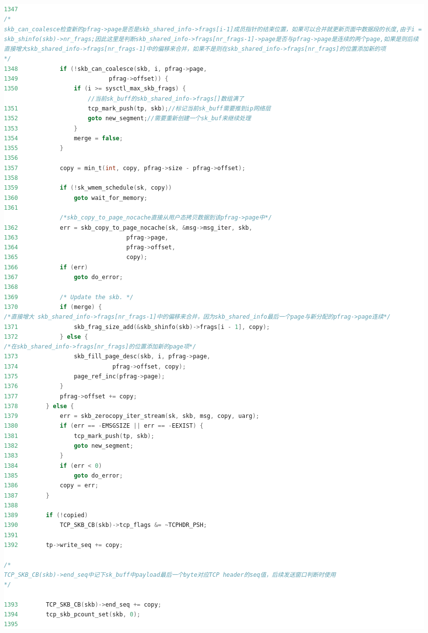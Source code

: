 ```c
1347  
/*
skb_can_coalesce检查新的pfrag->page是否是skb_shared_info->frags[i-1]成员指针的结束位置，如果可以合并就更新页面中数据段的长度,由于i = skb_shinfo(skb)->nr_frags;因此这里是判断skb_shared_info->frags[nr_frags-1]->page是否与pfrag->page是连续的两个page,如果是则后续直接增大skb_shared_info->frags[nr_frags-1]中的偏移来合并，如果不是则在skb_shared_info->frags[nr_frags]的位置添加新的项
*/
1348  			if (!skb_can_coalesce(skb, i, pfrag->page,
1349  					      pfrag->offset)) {
1350  				if (i >= sysctl_max_skb_frags) {
                        //当前sk_buff的skb_shared_info->frags[]数组满了
1351  					tcp_mark_push(tp, skb);//标记当前sk_buff需要推到ip网络层
1352  					goto new_segment;//需要重新创建一个sk_buf来继续处理
1353  				}
1354  				merge = false;
1355  			}
1356  
1357  			copy = min_t(int, copy, pfrag->size - pfrag->offset);
1358  
1359  			if (!sk_wmem_schedule(sk, copy))
1360  				goto wait_for_memory;
1361  
                /*skb_copy_to_page_nocache直接从用户态拷贝数据到该pfrag->page中*/
1362  			err = skb_copy_to_page_nocache(sk, &msg->msg_iter, skb,
1363  						       pfrag->page,
1364  						       pfrag->offset,
1365  						       copy);
1366  			if (err)
1367  				goto do_error;
1368  
1369  			/* Update the skb. */
1370  			if (merge) {
/*直接增大 skb_shared_info->frags[nr_frags-1]中的偏移来合并，因为skb_shared_info最后一个page与新分配的pfrag->page连续*/
1371  				skb_frag_size_add(&skb_shinfo(skb)->frags[i - 1], copy);
1372  			} else {
/*在skb_shared_info->frags[nr_frags]的位置添加新的page项*/
1373  				skb_fill_page_desc(skb, i, pfrag->page,
1374  						   pfrag->offset, copy);
1375  				page_ref_inc(pfrag->page);
1376  			}
1377  			pfrag->offset += copy;
1378  		} else {
1379  			err = skb_zerocopy_iter_stream(sk, skb, msg, copy, uarg);
1380  			if (err == -EMSGSIZE || err == -EEXIST) {
1381  				tcp_mark_push(tp, skb);
1382  				goto new_segment;
1383  			}
1384  			if (err < 0)
1385  				goto do_error;
1386  			copy = err;
1387  		}
1388  
1389  		if (!copied)
1390  			TCP_SKB_CB(skb)->tcp_flags &= ~TCPHDR_PSH;
1391  
1392  		tp->write_seq += copy;

/*
TCP_SKB_CB(skb)->end_seq中记下sk_buff中payload最后一个byte对应TCP header的seq值，后续发送窗口判断时使用
*/

1393  		TCP_SKB_CB(skb)->end_seq += copy;
1394  		tcp_skb_pcount_set(skb, 0);
1395  
```